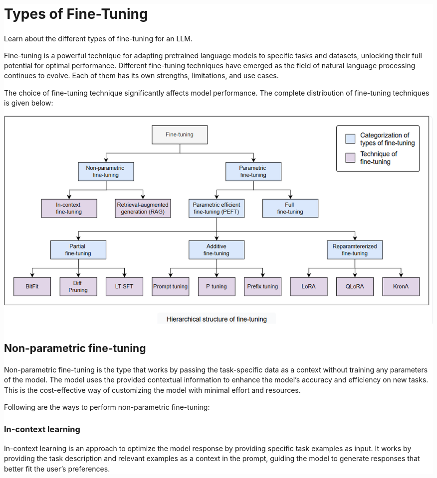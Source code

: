 # Types of Fine-Tuning
Learn about the different types of fine-tuning for an LLM.

Fine-tuning is a powerful technique for adapting pretrained language models to specific tasks and datasets, unlocking their full potential for optimal performance. Different fine-tuning techniques have emerged as the field of natural language processing continues to evolve. Each of them has its own strengths, limitations, and use cases.

The choice of fine-tuning technique significantly affects model performance. The complete distribution of fine-tuning techniques is given below:

![alt text](images/hierarchical-structure-of-finetuning.png)


## Non-parametric fine-tuning 
Non-parametric fine-tuning is the type that works by passing the task-specific data as a context without training any parameters of the model. The model uses the provided contextual information to enhance the model’s accuracy and efficiency on new tasks. This is the cost-effective way of customizing the model with minimal effort and resources.

Following are the ways to perform non-parametric fine-tuning:

### In-context learning
In-context learning is an approach to optimize the model response by providing specific task examples as input. It works by providing the task description and relevant examples as a context in the prompt, guiding the model to generate responses that better fit the user’s preferences.
